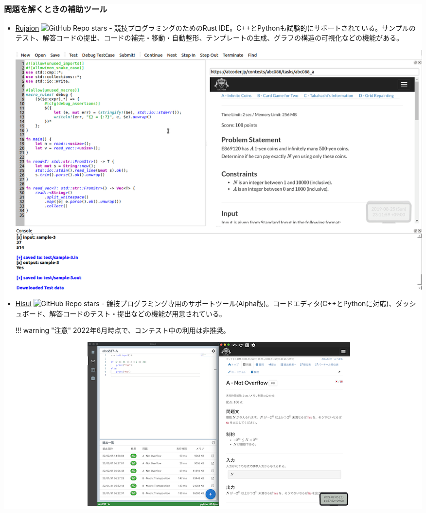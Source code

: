 ### 問題を解くときの補助ツール

- [Rujaion](https://github.com/fukatani/rujaion) ![GitHub Repo stars](https://img.shields.io/github/stars/fukatani/rujaion?style=plastic) - 競技プログラミングのためのRust IDE。C++とPythonも試験的にサポートされている。サンプルのテスト、解答コードの提出、コードの補完・移動・自動整形、テンプレートの生成、グラフの構造の可視化などの機能がある。

    <div align="center">
      <img loading = "lazy" src="../../images/web_app/rujaion.gif" alt="rujaion">
    </div>

- [Hisui](https://github.com/adenohitu/hisui) ![GitHub Repo stars](https://img.shields.io/github/stars/adenohitu/hisui?style=plastic) - 競技プログラミング専用のサポートツール(Alpha版)。コードエディタ(C++とPythonに対応)、ダッシュボード、解答コードのテスト・提出などの機能が用意されている。

    !!! warning "注意"
        2022年6月時点で、コンテスト中の利用は非推奨。

    <div align="center">
      <img loading = "lazy" src="../../images/web_app/hisui.png" alt="hisui">
    </div>
